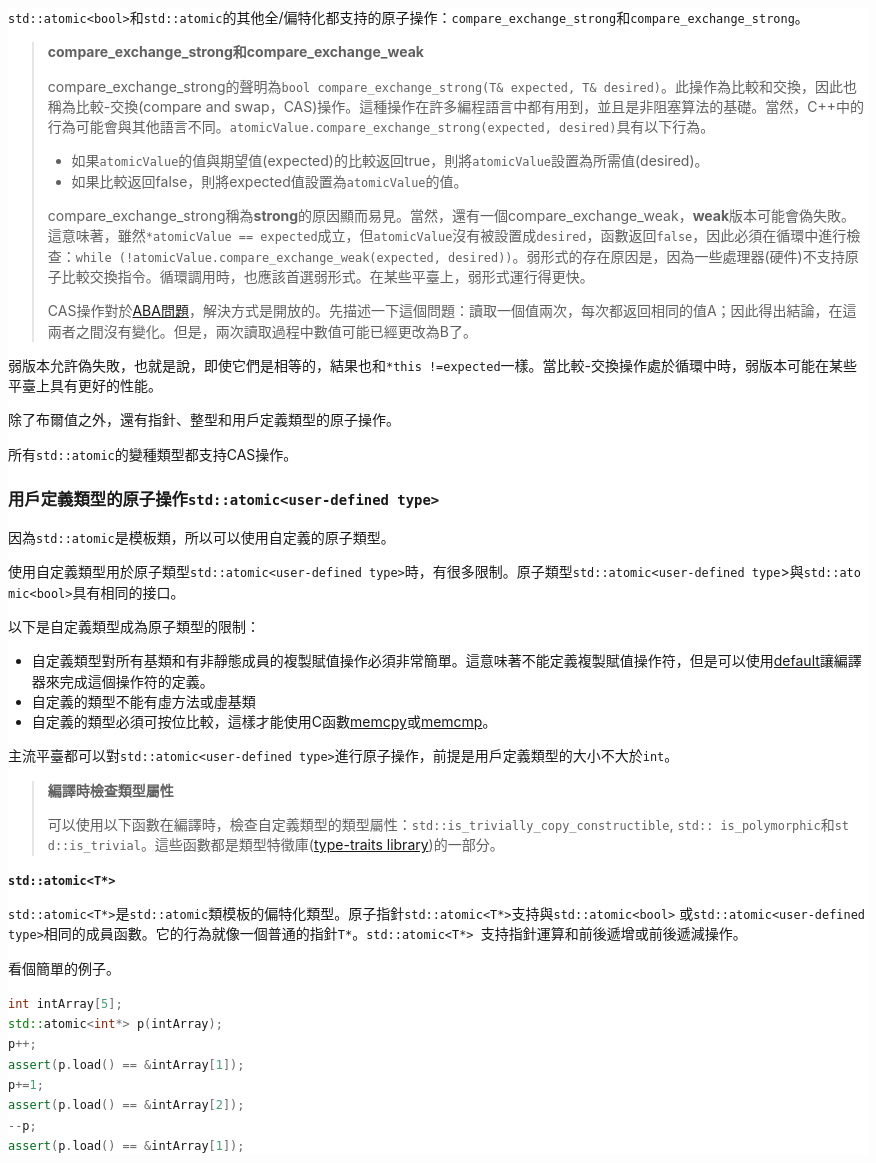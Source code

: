 `std::atomic<bool>`和`std::atomic`的其他全/偏特化都支持的原子操作：`compare_exchange_strong`和`compare_exchange_strong`。

> **compare_exchange_strong和compare_exchange_weak** 
>
> compare_exchange_strong的聲明為`bool compare_exchange_strong(T& expected, T& desired)`。此操作為比較和交換，因此也稱為比較-交換(compare and swap，CAS)操作。這種操作在許多編程語言中都有用到，並且是非阻塞算法的基礎。當然，C++中的行為可能會與其他語言不同。`atomicValue.compare_exchange_strong(expected, desired)`具有以下行為。
>
> *  如果`atomicValue`的值與期望值(expected)的比較返回true，則將`atomicValue`設置為所需值(desired)。
>* 如果比較返回false，則將expected值設置為`atomicValue`的值。
> 
> compare_exchange_strong稱為**strong**的原因顯而易見。當然，還有一個compare_exchange_weak，**weak**版本可能會偽失敗。這意味著，雖然`*atomicValue == expected`成立，但`atomicValue`沒有被設置成`desired`，函數返回`false`，因此必須在循環中進行檢查：`while (!atomicValue.compare_exchange_weak(expected, desired))`。弱形式的存在原因是，因為一些處理器(硬件)不支持原子比較交換指令。循環調用時，也應該首選弱形式。在某些平臺上，弱形式運行得更快。
>
> CAS操作對於[ABA問題](https://lumian2015.github.io/lockFreeProgramming/aba-problem.html)，解決方式是開放的。先描述一下這個問題：讀取一個值兩次，每次都返回相同的值A；因此得出結論，在這兩者之間沒有變化。但是，兩次讀取過程中數值可能已經更改為B了。

弱版本允許偽失敗，也就是說，即使它們是相等的，結果也和`*this !=expected`一樣。當比較-交換操作處於循環中時，弱版本可能在某些平臺上具有更好的性能。

除了布爾值之外，還有指針、整型和用戶定義類型的原子操作。

所有`std::atomic`的變種類型都支持CAS操作。

### 用戶定義類型的原子操作`std::atomic<user-defined type>`

因為`std::atomic`是模板類，所以可以使用自定義的原子類型。

使用自定義類型用於原子類型`std::atomic<user-defined type>`時，有很多限制。原子類型`std::atomic<user-defined type`>與`std::atomic<bool>`具有相同的接口。

以下是自定義類型成為原子類型的限制：

* 自定義類型對所有基類和有非靜態成員的複製賦值操作必須非常簡單。這意味著不能定義複製賦值操作符，但是可以使用[default](http://en.cppreference.com/w/cpp/keyword/default)讓編譯器來完成這個操作符的定義。
* 自定義的類型不能有虛方法或虛基類
* 自定義的類型必須可按位比較，這樣才能使用C函數[memcpy](http://en.cppreference.com/w/cpp/string/byte/memcpy)或[memcmp]( http://en.cppreference.com/w/cpp/string/byte/memcmp)。

主流平臺都可以對`std::atomic<user-defined type>`進行原子操作，前提是用戶定義類型的大小不大於`int`。

> **編譯時檢查類型屬性**
>
> 可以使用以下函數在編譯時，檢查自定義類型的類型屬性：`std::is_trivially_copy_constructible`, `std:: is_polymorphic`和`std::is_trivial`。這些函數都是類型特徵庫([type-traits library]( http://en.cppreference.com/w/cpp/header/type_traits))的一部分。

**`std::atomic<T*>`**

`std::atomic<T*>`是`std::atomic`類模板的偏特化類型。原子指針`std::atomic<T*>`支持與`std::atomic<bool>` 或` std::atomic<user-defined type> `相同的成員函數。它的行為就像一個普通的指針`T*`。`std::atomic<T*> `支持指針運算和前後遞增或前後遞減操作。

看個簡單的例子。

```c++
int intArray[5];
std::atomic<int*> p(intArray);
p++;
assert(p.load() == &intArray[1]);
p+=1;
assert(p.load() == &intArray[2]);
--p;
assert(p.load() == &intArray[1]);
```
